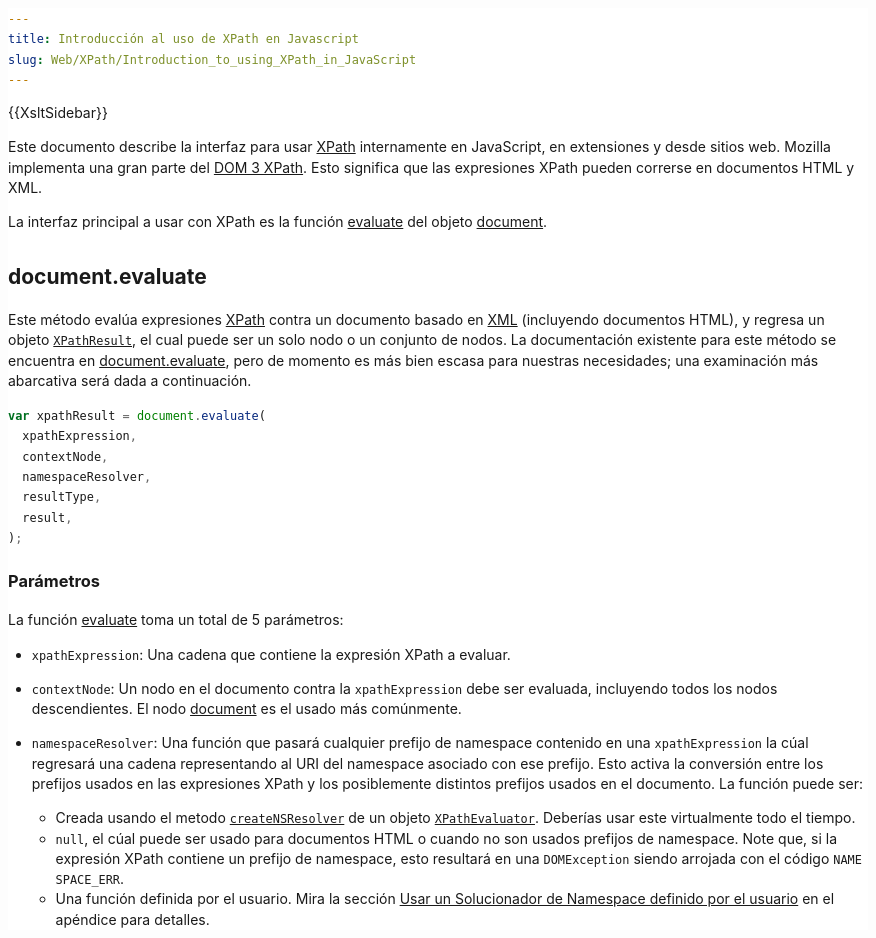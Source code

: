 ```yaml
---
title: Introducción al uso de XPath en Javascript
slug: Web/XPath/Introduction_to_using_XPath_in_JavaScript
---
```


{{XsltSidebar}}

Este documento describe la interfaz para usar [XPath](/es/docs/Web/XPath) internamente en JavaScript, en extensiones y desde sitios web. Mozilla implementa una gran parte del [DOM 3 XPath](https://www.w3.org/TR/DOM-Level-3-XPath/xpath.html). Esto significa que las expresiones XPath pueden correrse en documentos HTML y XML.

La interfaz principal a usar con XPath es la función [evaluate](/en-US/DOM/document.evaluate) del objeto [document](/en-US/DOM/document).

## document.evaluate

Este método evalúa expresiones [XPath](/en-US/XPath) contra un documento basado en [XML](/en-US/XML) (incluyendo documentos HTML), y regresa un objeto [`XPathResult`](/en-US/XPathResult), el cual puede ser un solo nodo o un conjunto de nodos. La documentación existente para este método se encuentra en [document.evaluate](/en-US/DOM/document.evaluate), pero de momento es más bien escasa para nuestras necesidades; una examinación más abarcativa será dada a continuación.

```js
var xpathResult = document.evaluate(
  xpathExpression,
  contextNode,
  namespaceResolver,
  resultType,
  result,
);
```

### Parámetros

La función [evaluate](/en-US/DOM/document.evaluate) toma un total de 5 parámetros:

- `xpathExpression`: Una cadena que contiene la expresión XPath a evaluar.
- `contextNode`: Un nodo en el documento contra la `xpathExpression` debe ser evaluada, incluyendo todos los nodos descendientes. El nodo [document](/en-US/DOM/document) es el usado más comúnmente.
- `namespaceResolver`: Una función que pasará cualquier prefijo de namespace contenido en una `xpathExpression` la cúal regresará una cadena representando al URI del namespace asociado con ese prefijo. Esto activa la conversión entre los prefijos usados en las expresiones XPath y los posiblemente distintos prefijos usados en el documento. La función puede ser:

  - Creada usando el metodo [`createNSResolver`](/en-US/DOM/document.createNSResolver) de un objeto [`XPathEvaluator`](/en-US/XPathEvaluator). Deberías usar este virtualmente todo el tiempo.
  - `null`, el cúal puede ser usado para documentos HTML o cuando no son usados prefijos de namespace. Note que, si la expresión XPath contiene un prefijo de namespace, esto resultará en una `DOMException` siendo arrojada con el código `NAMESPACE_ERR`.
  - Una función definida por el usuario. Mira la sección [Usar un Solucionador de Namespace definido por el usuario](#implementing_a_user_defined_namespace_resolver) en el apéndice para detalles.
